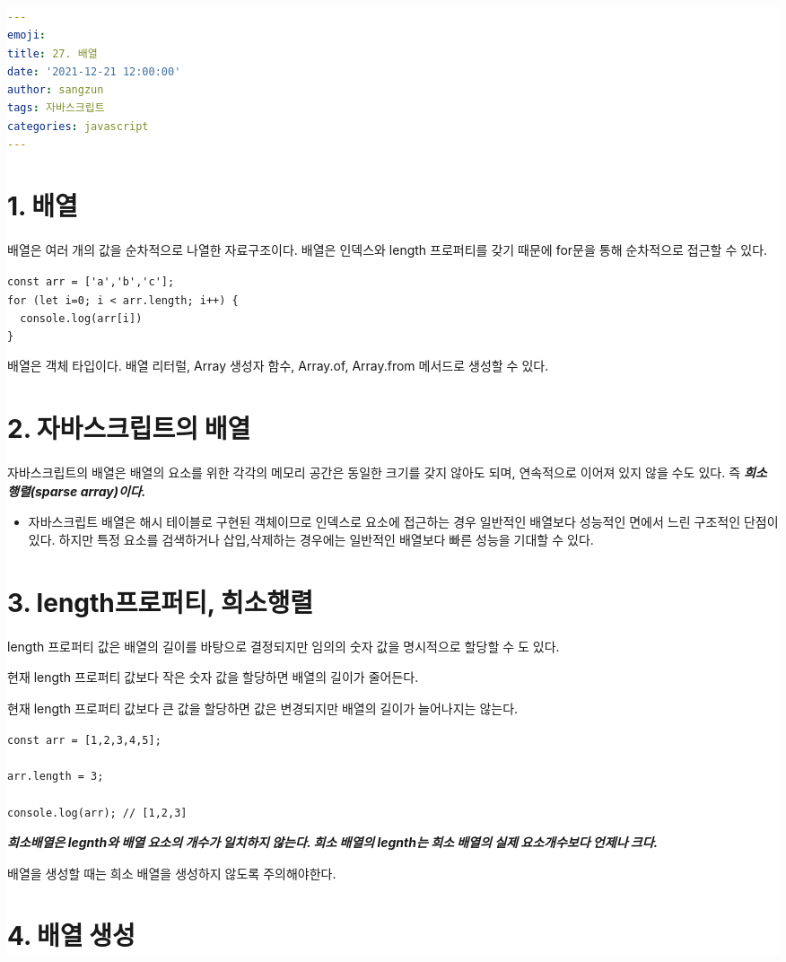 ```yaml
---
emoji:
title: 27. 배열
date: '2021-12-21 12:00:00'
author: sangzun
tags: 자바스크립트
categories: javascript
---
```


# 1. 배열

배열은 여러 개의 값을 순차적으로 나열한 자료구조이다. 배열은 인덱스와 length 프로퍼티를 갖기 때문에 for문을 통해 순차적으로 접근할 수 있다.

```
const arr = ['a','b','c'];
for (let i=0; i < arr.length; i++) {
  console.log(arr[i])
}
```

배열은 객체 타입이다. 배열 리터럴, Array 생성자 함수, Array.of, Array.from 메서드로 생성할 수 있다.

# 2. 자바스크립트의 배열

자바스크립트의 배열은 배열의 요소를 위한 각각의 메모리 공간은 동일한 크기를 갖지 않아도 되며, 연속적으로 이어져 있지 않을 수도 있다. 즉 **_희소 행렬(sparse array)이다._**

- 자바스크립트 배열은 해시 테이블로 구현된 객체이므로 인덱스로 요소에 접근하는 경우 일반적인 배열보다 성능적인 면에서 느린 구조적인 단점이 있다. 하지만 특정 요소를 검색하거나 삽입,삭제하는 경우에는 일반적인 배열보다 빠른 성능을 기대할 수 있다.

# 3. length프로퍼티, 희소행렬

length 프로퍼티 값은 배열의 길이를 바탕으로 결정되지만 임의의 숫자 값을 명시적으로 할당할 수 도 있다.

현재 length 프로퍼티 값보다 작은 숫자 값을 할당하면 배열의 길이가 줄어든다.

현재 length 프로퍼티 값보다 큰 값을 할당하면 값은 변경되지만 배열의 길이가 늘어나지는 않는다.

```
const arr = [1,2,3,4,5];

arr.length = 3;

console.log(arr); // [1,2,3]
```

**_희소배열은 legnth와 배열 요소의 개수가 일치하지 않는다. 희소 배열의 legnth는 희소 배열의 실제 요소개수보다 언제나 크다._**

배열을 생성할 때는 희소 배열을 생성하지 않도록 주의해야한다.

# 4. 배열 생성
